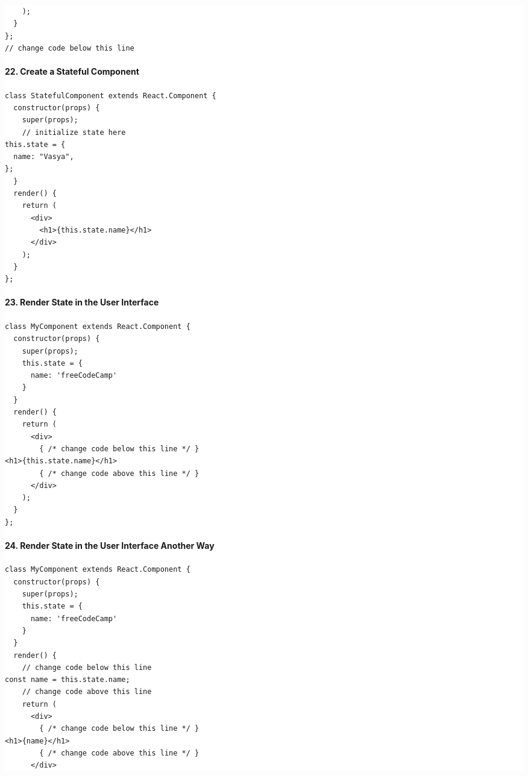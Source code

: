 ```
    );
  }
};
// change code below this line
```
#### 22. Create a Stateful Component
```
class StatefulComponent extends React.Component {
  constructor(props) {
    super(props);
    // initialize state here
this.state = {
  name: "Vasya",
};
  }
  render() {
    return (
      <div>
        <h1>{this.state.name}</h1>
      </div>
    );
  }
};
```
#### 23. Render State in the User Interface
```
class MyComponent extends React.Component {
  constructor(props) {
    super(props);
    this.state = {
      name: 'freeCodeCamp'
    }
  }
  render() {
    return (
      <div>
        { /* change code below this line */ }
<h1>{this.state.name}</h1>
        { /* change code above this line */ }
      </div>
    );
  }
};
```
#### 24. Render State in the User Interface Another Way
```
class MyComponent extends React.Component {
  constructor(props) {
    super(props);
    this.state = {
      name: 'freeCodeCamp'
    }
  }
  render() {
    // change code below this line
const name = this.state.name;
    // change code above this line
    return (
      <div>
        { /* change code below this line */ }
<h1>{name}</h1>
        { /* change code above this line */ }
      </div>
```